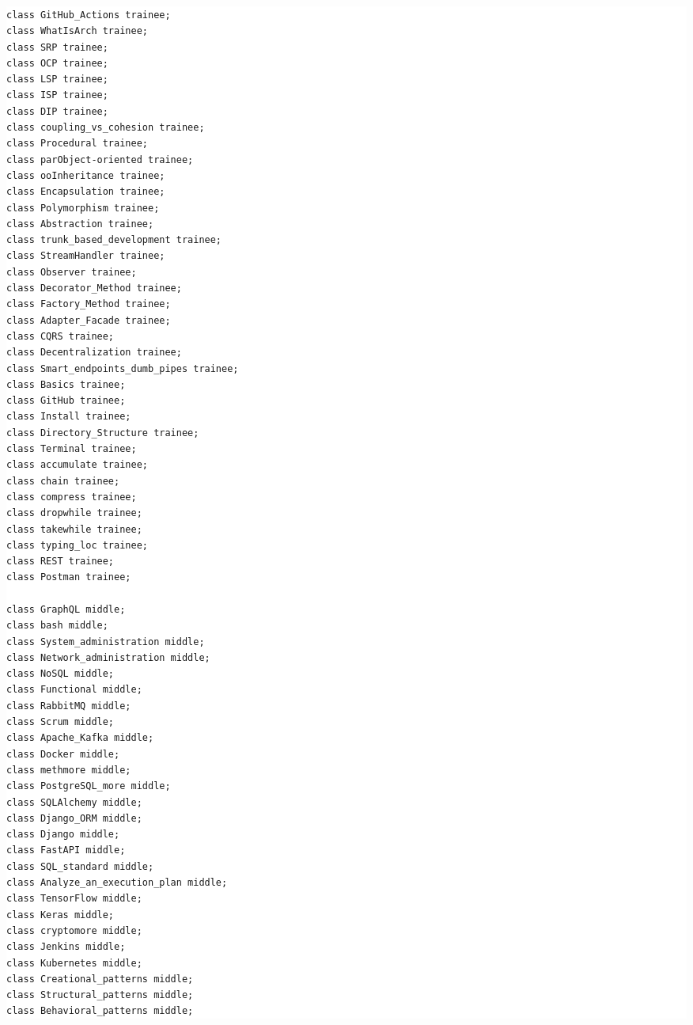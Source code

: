 ```mermaid
class GitHub_Actions trainee;
class WhatIsArch trainee;
class SRP trainee;
class OCP trainee;
class LSP trainee;
class ISP trainee;
class DIP trainee;
class coupling_vs_cohesion trainee;
class Procedural trainee;
class parObject-oriented trainee;
class ooInheritance trainee;
class Encapsulation trainee;
class Polymorphism trainee;
class Abstraction trainee;
class trunk_based_development trainee;
class StreamHandler trainee;
class Observer trainee;
class Decorator_Method trainee;
class Factory_Method trainee;
class Adapter_Facade trainee;
class CQRS trainee;
class Decentralization trainee;
class Smart_endpoints_dumb_pipes trainee;
class Basics trainee;
class GitHub trainee;
class Install trainee;
class Directory_Structure trainee;
class Terminal trainee;
class accumulate trainee;
class chain trainee;
class compress trainee;
class dropwhile trainee;
class takewhile trainee;
class typing_loc trainee;
class REST trainee;
class Postman trainee;

class GraphQL middle;
class bash middle;
class System_administration middle;
class Network_administration middle;
class NoSQL middle;
class Functional middle;
class RabbitMQ middle;
class Scrum middle;
class Apache_Kafka middle;
class Docker middle;
class methmore middle;
class PostgreSQL_more middle;
class SQLAlchemy middle;
class Django_ORM middle;
class Django middle;
class FastAPI middle;
class SQL_standard middle;
class Analyze_an_execution_plan middle;
class TensorFlow middle;
class Keras middle;
class cryptomore middle;
class Jenkins middle;
class Kubernetes middle;
class Creational_patterns middle;
class Structural_patterns middle;
class Behavioral_patterns middle;
```